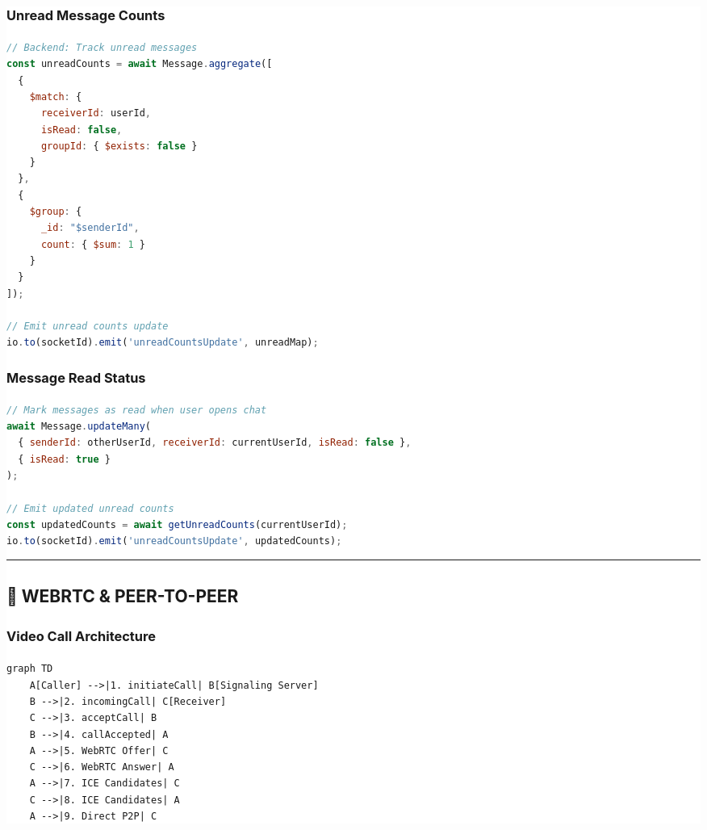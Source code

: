 ### **Unread Message Counts**
```javascript
// Backend: Track unread messages
const unreadCounts = await Message.aggregate([
  {
    $match: {
      receiverId: userId,
      isRead: false,
      groupId: { $exists: false }
    }
  },
  {
    $group: {
      _id: "$senderId",
      count: { $sum: 1 }
    }
  }
]);

// Emit unread counts update
io.to(socketId).emit('unreadCountsUpdate', unreadMap);
```

### **Message Read Status**
```javascript
// Mark messages as read when user opens chat
await Message.updateMany(
  { senderId: otherUserId, receiverId: currentUserId, isRead: false },
  { isRead: true }
);

// Emit updated unread counts
const updatedCounts = await getUnreadCounts(currentUserId);
io.to(socketId).emit('unreadCountsUpdate', updatedCounts);
```

---

## 🎥 **WEBRTC & PEER-TO-PEER**

### **Video Call Architecture**
```mermaid
graph TD
    A[Caller] -->|1. initiateCall| B[Signaling Server]
    B -->|2. incomingCall| C[Receiver]
    C -->|3. acceptCall| B
    B -->|4. callAccepted| A
    A -->|5. WebRTC Offer| C
    C -->|6. WebRTC Answer| A
    A -->|7. ICE Candidates| C
    C -->|8. ICE Candidates| A
    A -->|9. Direct P2P| C
```
